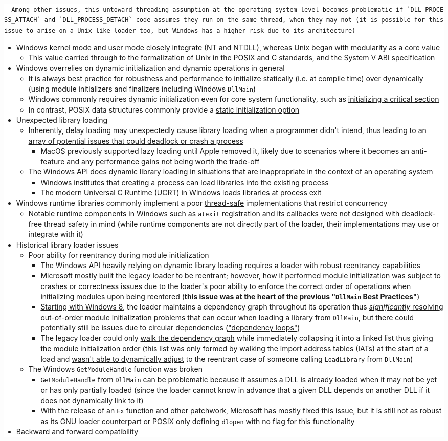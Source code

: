     - Among other issues, this untoward threading assumption at the operating-system-level becomes problematic if `DLL_PROCESS_ATTACH` and `DLL_PROCESS_DETACH` code assumes they run on the same thread, when they may not (it is possible for this issue to arise on a Unix-like loader too, but Windows has a higher risk due to its architecture)
  - Windows kernel mode and user mode closely integrate (NT and NTDLL), whereas [Unix began with modularity as a core value](https://en.wikipedia.org/wiki/Unix_philosophy)
    - This value carried through to the formalization of Unix in the POSIX and C standards, and the System V ABI specification
- Windows overrelies on dynamic initialization and dynamic operations in general
  - It is always best practice for robustness and performance to initialize statically (i.e. at compile time) over dynamically (using module initializers and finalizers including Windows `DllMain`)
  - Windows commonly requires dynamic initialization even for core system functionality, such as [initializing a critical section](https://learn.microsoft.com/en-us/windows/win32/api/synchapi/nf-synchapi-initializecriticalsection)
  - In contrast, POSIX data structures commonly provide a [static initialization option](#constructors-and-destructors-overview)
- Unexpected library loading
  - Inherently, delay loading may unexpectedly cause library loading when a programmer didn't intend, thus leading to [an array of potential issues that could deadlock or crash a process](#library-lazy-loading-and-lazy-linking-overview)
    - MacOS previously supported lazy loading until Apple removed it, likely due to scenarios where it becomes an anti-feature and any performance gains not being worth the trade-off
  - The Windows API does dynamic library loading in situations that are inappropriate in the context of an operating system
    - Windows institutes that [creating a process can load libraries into the existing process](#comparing-os-library-loading-locations)
    - The modern Universal C Runtime (UCRT) in Windows [loads libraries at process exit](windows/dll-process-detach-test-harness.c)
- Windows runtime libraries commonly implement a poor [thread-safe](https://en.wikipedia.org/wiki/Thread_safety) implementations that restrict concurrency
  - Notable runtime components in Windows such as [`atexit` registration and its callbacks](atexit) were not designed with deadlock-free thread safety in mind (while runtime components are not directly part of the loader, their implementations may use or integrate with it)
- Historical library loader issues
  - Poor ability for reentrancy during module initialization
    - The Windows API heavily relying on dynamic library loading requires a loader with robust reentrancy capabilities
    - Microsoft mostly built the legacy loader to be reentrant; however, how it performed module initialization was subject to crashes or correctness issues due to the loader's poor ability to enforce the correct order of operations when initializing modules upon being reentered (**this issue was at the heart of the previous "`DllMain` Best Practices"**)
    - [Starting with Windows 8](https://www.geoffchappell.com/studies/windows/km/ntoskrnl/inc/api/ntldr/ldr_ddag_node.htm), the loader maintains a dependency graph throughout its operation thus [*significantly* resolving out-of-order module initialization problems](#windows-loader-initialization-locking-requirements) that can occur when loading a library from `DllMain`, but there could potentially still be issues due to circular dependencies (["dependency loops"](https://learn.microsoft.com/en-us/windows/win32/dlls/dllmain#remarks))
    - The legacy loader could only [walk the dependency graph](https://learn.microsoft.com/en-us/archive/blogs/mgrier/the-nt-dll-loader-dll_process_attach-reentrancy-step-1-loadlibrary) while immediately collapsing it into a linked list thus giving the module initialization order (this list was [only formed by walking the import address tables (IATs)](https://github.com/reactos/reactos/blob/513f3d179cff234821c359db034409e94a278320/dll/ntdll/ldr/ldrpe.c#L369-L371) at the start of a load and [wasn't able to dynamically adjust](https://github.com/reactos/reactos/blob/513f3d179cff234821c359db034409e94a278320/dll/ntdll/ldr/ldrinit.c#L694-L698) to the reentrant case of someone calling `LoadLibrary` from `DllMain`)
  - The Windows `GetModuleHandle` function was broken
    - [`GetModuleHandle` from `DllMain`](#getprocaddress-can-perform-module-initialization) can be problematic because it assumes a DLL is already loaded when it may not be yet or has only partially loaded (since the loader cannot know in advance that a given DLL depends on another DLL if it does not dynamically link to it)
    - With the release of an `Ex` function and other patchwork, Microsoft has mostly fixed this issue, but it is still not as robust as its GNU loader counterpart or POSIX only defining `dlopen` with no flag for this functionality
- Backward and forward compatibility